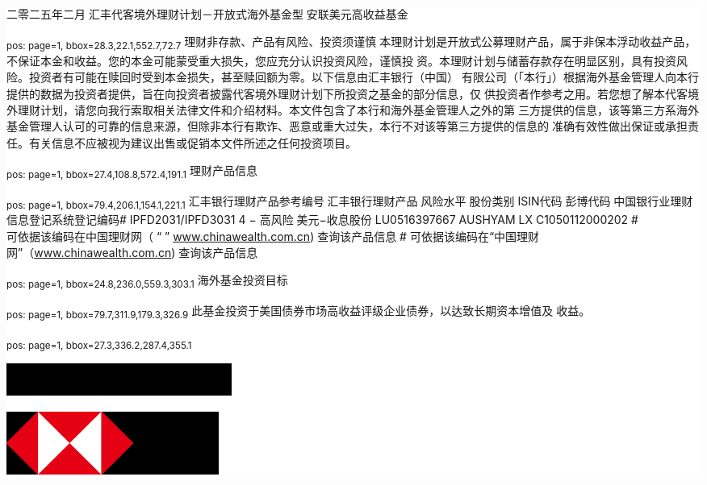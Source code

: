 



二零二五年二月
汇丰代客境外理财计划－开放式海外基金型 安联美元高收益基金

<sub>pos: page=1, bbox=28.3,22.1,552.7,72.7</sub>
理财非存款、产品有风险、投资须谨慎 本理财计划是开放式公募理财产品，属于非保本浮动收益产品，不保证本金和收益。您的本金可能蒙受重大损失，您应充分认识投资风险，谨慎投
资。本理财计划与储蓄存款存在明显区别，具有投资风险。投资者有可能在赎回时受到本金损失，甚至赎回额为零。以下信息由汇丰银行（中国）
有限公司（「本行」）根据海外基金管理人向本行提供的数据为投资者提供，旨在向投资者披露代客境外理财计划下所投资之基金的部分信息，仅
供投资者作参考之用。若您想了解本代客境外理财计划，请您向我行索取相关法律文件和介绍材料。本文件包含了本行和海外基金管理人之外的第
三方提供的信息，该等第三方系海外基金管理人认可的可靠的信息来源，但除非本行有欺诈、恶意或重大过失，本行不对该等第三方提供的信息的
准确有效性做出保证或承担责任。有关信息不应被视为建议出售或促销本文件所述之任何投资项目。

<sub>pos: page=1, bbox=27.4,108.8,572.4,191.1</sub>
理财产品信息

<sub>pos: page=1, bbox=79.4,206.1,154.1,221.1</sub>
汇丰银行理财产品参考编号
汇丰银行理财产品
风险水平
股份类别
ISIN代码
彭博代码
中国银行业理财信息登记系统登记编码# IPFD2031/IPFD3031
4 − 高风险
美元−收息股份
LU0516397667
AUSHYAM LX
C1050112000202 #        
可依据该编码在中国理财网（
“
”
www.chinawealth.com.cn) 
查询该产品信息 #    可依据该编码在“中国理财网”（www.chinawealth.com.cn) 查询该产品信息

<sub>pos: page=1, bbox=24.8,236.0,559.3,303.1</sub>
海外基金投资目标

<sub>pos: page=1, bbox=79.7,311.9,179.3,326.9</sub>
此基金投资于美国债券市场高收益评级企业债券，以达致长期资本增值及
收益。

<sub>pos: page=1, bbox=27.3,336.2,287.4,355.1</sub>

![page 1 image](images\img_p1_0.png)


![page 1 image](images\img_p1_1.png)
